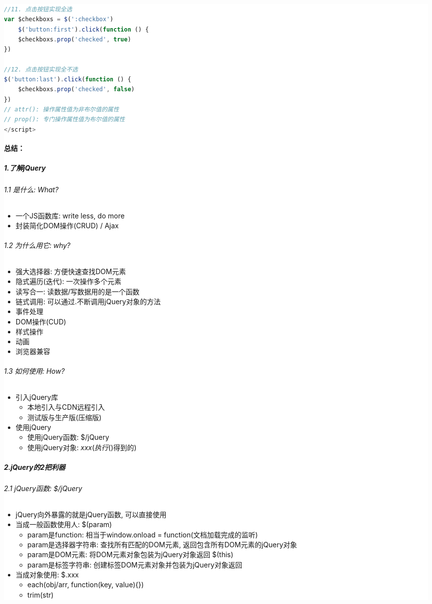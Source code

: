 ```javascript
//11. 点击按钮实现全选
var $checkboxs = $(':checkbox')
  	$('button:first').click(function () {
    $checkboxs.prop('checked', true)
})

//12. 点击按钮实现全不选
$('button:last').click(function () {
    $checkboxs.prop('checked', false)
})
// attr(): 操作属性值为非布尔值的属性
// prop(): 专门操作属性值为布尔值的属性
</script>
```

#### 总结：

##### 1.了解jQuery

###### 1.1 是什么: What?

- 一个JS函数库: write less, do more
- 封装简化DOM操作(CRUD) / Ajax

###### 1.2 为什么用它: why?

- 强大选择器: 方便快速查找DOM元素
- 隐式遍历(迭代): 一次操作多个元素
- 读写合一: 读数据/写数据用的是一个函数
- 链式调用: 可以通过.不断调用jQuery对象的方法
- 事件处理
- DOM操作(CUD)
- 样式操作
- 动画
- 浏览器兼容

###### 1.3 如何使用: How?

- 引入jQuery库
  - 本地引入与CDN远程引入
  - 测试版与生产版(压缩版)
- 使用jQuery
  - 使用jQuery函数: $/jQuery
  - 使用jQuery对象: $xxx(执行$()得到的)

##### 2.jQuery的2把利器

###### 2.1 jQuery函数: $/jQuery

- jQuery向外暴露的就是jQuery函数, 可以直接使用
- 当成一般函数使用人: $(param)
  - param是function: 相当于window.onload = function(文档加载完成的监听)
  - param是选择器字符串: 查找所有匹配的DOM元素, 返回包含所有DOM元素的jQuery对象
  - param是DOM元素: 将DOM元素对象包装为jQuery对象返回  $(this)
  - param是标签字符串: 创建标签DOM元素对象并包装为jQuery对象返回
- 当成对象使用: $.xxx
  - each(obj/arr, function(key, value){})
  - trim(str)
